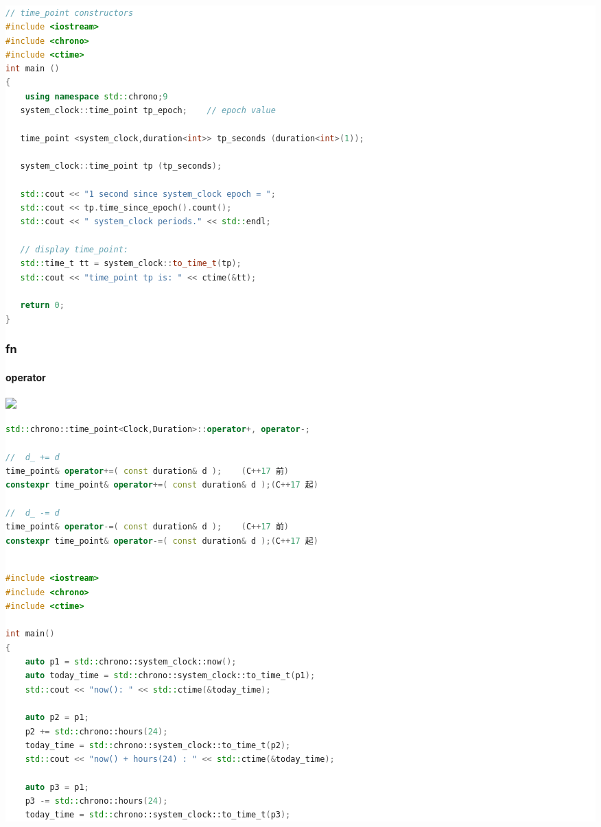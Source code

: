 ```c++
// time_point constructors
#include <iostream>
#include <chrono>
#include <ctime>
int main ()
{
    using namespace std::chrono;9  
   system_clock::time_point tp_epoch;    // epoch value
  
   time_point <system_clock,duration<int>> tp_seconds (duration<int>(1));
  
   system_clock::time_point tp (tp_seconds);
  
   std::cout << "1 second since system_clock epoch = ";
   std::cout << tp.time_since_epoch().count();
   std::cout << " system_clock periods." << std::endl;
  
   // display time_point:
   std::time_t tt = system_clock::to_time_t(tp);
   std::cout << "time_point tp is: " << ctime(&tt);
  
   return 0;
}
```



### fn

#### operator

![](https://img-blog.csdnimg.cn/166f7df1c1bf4ee78e21e8c58feb9661.png)

```c++
std::chrono::time_point<Clock,Duration>::operator+, operator-;

//  d_ += d
time_point& operator+=( const duration& d );	(C++17 前)
constexpr time_point& operator+=( const duration& d );(C++17 起)

//  d_ -= d
time_point& operator-=( const duration& d );	(C++17 前)
constexpr time_point& operator-=( const duration& d );(C++17 起)
```

```c++

#include <iostream>
#include <chrono>
#include <ctime>
 
int main()
{
    auto p1 = std::chrono::system_clock::now();
    auto today_time = std::chrono::system_clock::to_time_t(p1);
    std::cout << "now(): " << std::ctime(&today_time);
 
    auto p2 = p1;
    p2 += std::chrono::hours(24);
    today_time = std::chrono::system_clock::to_time_t(p2);
    std::cout << "now() + hours(24) : " << std::ctime(&today_time);
 
    auto p3 = p1;
    p3 -= std::chrono::hours(24);
    today_time = std::chrono::system_clock::to_time_t(p3);
```